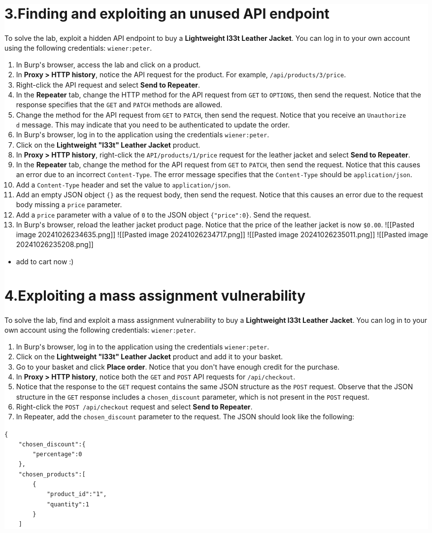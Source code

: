 # **3.Finding and exploiting an unused API endpoint**
To solve the lab, exploit a hidden API endpoint to buy a **Lightweight l33t Leather Jacket**. You can log in to your own account using the following credentials: `wiener:peter`.

1. In Burp's browser, access the lab and click on a product.
2. In **Proxy > HTTP history**, notice the API request for the product. For example, `/api/products/3/price`.
3. Right-click the API request and select **Send to Repeater**.
4. In the **Repeater** tab, change the HTTP method for the API request from `GET` to `OPTIONS`, then send the request. Notice that the response specifies that the `GET` and `PATCH` methods are allowed.
5. Change the method for the API request from `GET` to `PATCH`, then send the request. Notice that you receive an `Unauthorized` message. This may indicate that you need to be authenticated to update the order.
6. In Burp's browser, log in to the application using the credentials `wiener:peter`.
7. Click on the **Lightweight "l33t" Leather Jacket** product.
8. In **Proxy > HTTP history**, right-click the `API/products/1/price` request for the leather jacket and select **Send to Repeater**.
9. In the **Repeater** tab, change the method for the API request from `GET` to `PATCH`, then send the request. Notice that this causes an error due to an incorrect `Content-Type`. The error message specifies that the `Content-Type` should be `application/json`.
10. Add a `Content-Type` header and set the value to `application/json`.
11. Add an empty JSON object `{}` as the request body, then send the request. Notice that this causes an error due to the request body missing a `price` parameter.
12. Add a `price` parameter with a value of `0` to the JSON object `{"price":0}`. Send the request.
13. In Burp's browser, reload the leather jacket product page. Notice that the price of the leather jacket is now `$0.00`.
![[Pasted image 20241026234635.png]]
![[Pasted image 20241026234717.png]]
![[Pasted image 20241026235011.png]]
![[Pasted image 20241026235208.png]]
- add to cart now :)

# **4.Exploiting a mass assignment vulnerability**
To solve the lab, find and exploit a mass assignment vulnerability to buy a **Lightweight l33t Leather Jacket**. You can log in to your own account using the following credentials: `wiener:peter`.

1. In Burp's browser, log in to the application using the credentials `wiener:peter`.
2. Click on the **Lightweight "l33t" Leather Jacket** product and add it to your basket.
3. Go to your basket and click **Place order**. Notice that you don't have enough credit for the purchase.
4. In **Proxy > HTTP history**, notice both the `GET` and `POST` API requests for `/api/checkout`.
5. Notice that the response to the `GET` request contains the same JSON structure as the `POST` request. Observe that the JSON structure in the `GET` response includes a `chosen_discount` parameter, which is not present in the `POST` request.
6. Right-click the `POST /api/checkout` request and select **Send to Repeater**.
7. In Repeater, add the `chosen_discount` parameter to the request. The JSON should look like the following:
```
{
    "chosen_discount":{
        "percentage":0
    },
    "chosen_products":[
        {
            "product_id":"1",
            "quantity":1
        }
    ]
```